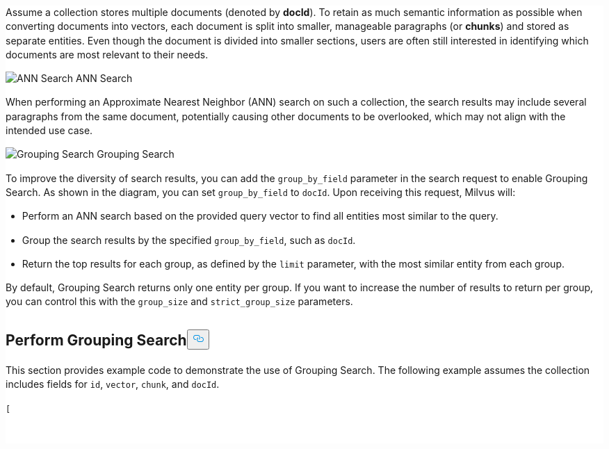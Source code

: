 <p>Assume a collection stores multiple documents (denoted by <strong>docId</strong>). To retain as much semantic information as possible when converting documents into vectors, each document is split into smaller, manageable paragraphs (or <strong>chunks</strong>) and stored as separate entities. Even though the document is divided into smaller sections, users are often still interested in identifying which documents are most relevant to their needs.​</p>
<p>
  <span class="img-wrapper">
    <img translate="no" src="/docs/v2.5.x/assets/ann-search.png" alt="ANN Search" class="doc-image" id="ann-search" />
    <span>ANN Search</span>
  </span>
</p>
<p>When performing an Approximate Nearest Neighbor (ANN) search on such a collection, the search results may include several paragraphs from the same document, potentially causing other documents to be overlooked, which may not align with the intended use case.​</p>
<p>
  <span class="img-wrapper">
    <img translate="no" src="/docs/v2.5.x/assets/grouping-search.png" alt="Grouping Search" class="doc-image" id="grouping-search" />
    <span>Grouping Search</span>
  </span>
</p>
<p>To improve the diversity of search results, you can add the <code translate="no">group_by_field</code> parameter in the search request to enable Grouping Search. As shown in the diagram, you can set <code translate="no">group_by_field</code> to <code translate="no">docId</code>. Upon receiving this request, Milvus will:​</p>
<ul>
<li><p>Perform an ANN search based on the provided query vector to find all entities most similar to the query.​</p></li>
<li><p>Group the search results by the specified <code translate="no">group_by_field</code>, such as <code translate="no">docId</code>.​</p></li>
<li><p>Return the top results for each group, as defined by the <code translate="no">limit</code> parameter, with the most similar entity from each group.​</p></li>
</ul>
<div class="alert note">
<p>By default, Grouping Search returns only one entity per group. If you want to increase the number of results to return per group, you can control this with the <code translate="no">group_size</code> and <code translate="no">strict_group_size</code> parameters.​</p>
</div>
<h2 id="Perform-Grouping-Search​" class="common-anchor-header">Perform Grouping Search​<button data-href="#Perform-Grouping-Search​" class="anchor-icon" translate="no">
      <svg translate="no"
        aria-hidden="true"
        focusable="false"
        height="20"
        version="1.1"
        viewBox="0 0 16 16"
        width="16"
      >
        <path
          fill="#0092E4"
          fill-rule="evenodd"
          d="M4 9h1v1H4c-1.5 0-3-1.69-3-3.5S2.55 3 4 3h4c1.45 0 3 1.69 3 3.5 0 1.41-.91 2.72-2 3.25V8.59c.58-.45 1-1.27 1-2.09C10 5.22 8.98 4 8 4H4c-.98 0-2 1.22-2 2.5S3 9 4 9zm9-3h-1v1h1c1 0 2 1.22 2 2.5S13.98 12 13 12H9c-.98 0-2-1.22-2-2.5 0-.83.42-1.64 1-2.09V6.25c-1.09.53-2 1.84-2 3.25C6 11.31 7.55 13 9 13h4c1.45 0 3-1.69 3-3.5S14.5 6 13 6z"
        ></path>
      </svg>
    </button></h2><p>This section provides example code to demonstrate the use of Grouping Search. The following example assumes the collection includes fields for <code translate="no">id</code>, <code translate="no">vector</code>, <code translate="no">chunk</code>, and <code translate="no">docId</code>.​</p>
<pre><code translate="no" class="language-json">[​